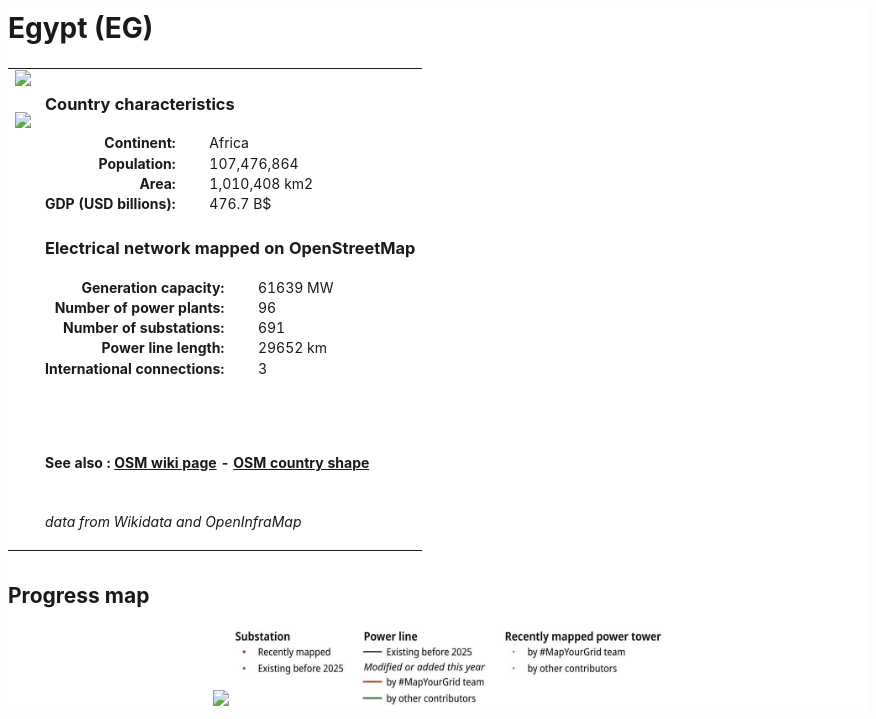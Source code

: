 # Egypt (EG)

<table width="90%">
<tr>
<td>
<img src="http://commons.wikimedia.org/wiki/Special:FilePath/Flag%20of%20Egypt.svg" width="250">
<br><br>
<img src="http://commons.wikimedia.org/wiki/Special:FilePath/EGY%20orthographic.svg" width="250"></td>
<td>
<h3>Country characteristics</h3>
<div style="display: inline-block;text-align:right;margin-right:30px;font-weight: bold;">
Continent:<br>Population:<br>Area:<br>GDP (USD billions):
</div>
<div style="display: inline-block;">
Africa<br>107,476,864<br>1,010,408 km2<br>476.7 B$
</div>
<h3>Electrical network mapped on OpenStreetMap</h3>
<div style="display: inline-block;text-align:right;margin-right:30px;font-weight: bold;">Generation capacity:<br>
Number of power plants:<br>
Number of substations:<br>
Power line length:<br>
International connections:<br>
</div>
<div style="display: inline-block;">61639 MW<br>
96<br>
691<br>
29652 km<br>
3<br>
</div>

<br><br><h4>See also :
<a href="https://wiki.openstreetmap.org/wiki/Power_networks/Egypt" target="_blank">OSM wiki page</a> -
<a href="https://openstreetmap.org/relation/1473947" target="_blank">OSM country shape</a>
</h4>

<br><i>data from Wikidata and OpenInfraMap</i>
</td>
</tr>
</table>


## Progress map

<center>
<img src="https://raw.githubusercontent.com/ben10dynartio/mapyourgrid-website-files/refs/heads/main/docs/images/maps_countries/EG/high-voltage-network.jpg" width="60%">
<img src="../../images/maps_countries_legend_progress.jpg" width="50%">
</center>
